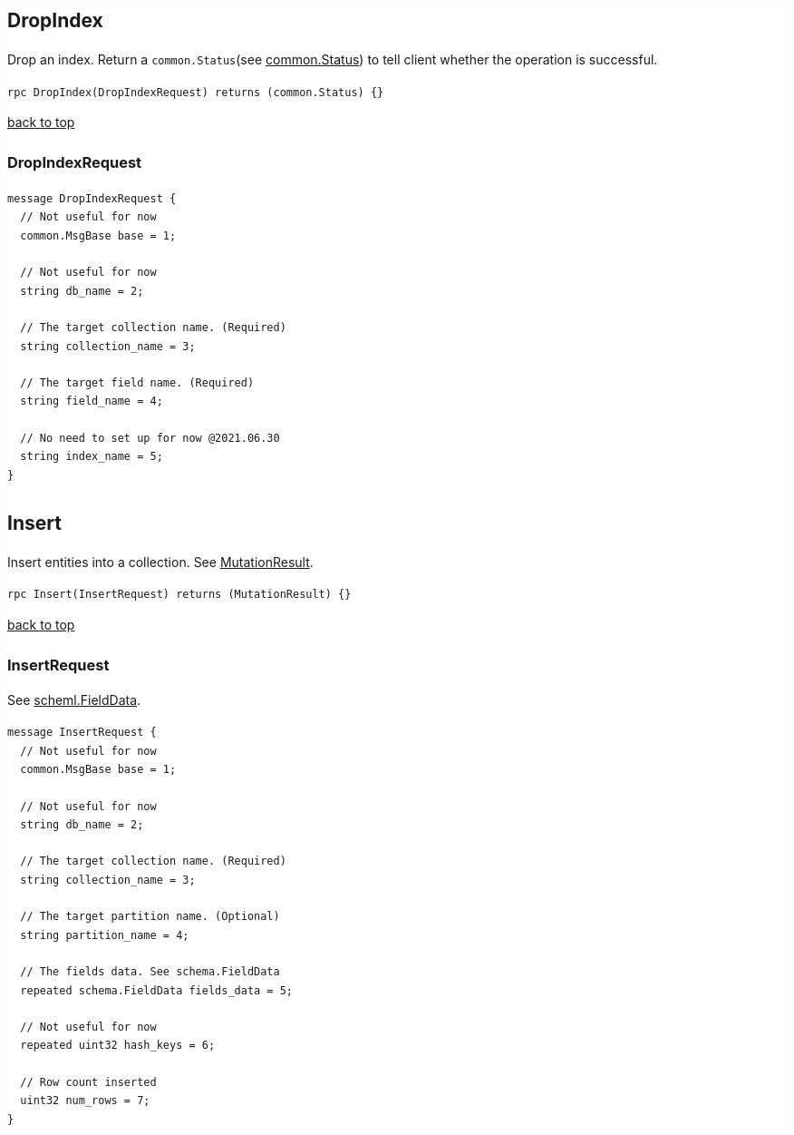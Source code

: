 ## DropIndex
Drop an index. Return a `common.Status`(see [common.Status](#status)) to tell client whether the operation is successful.
```
rpc DropIndex(DropIndexRequest) returns (common.Status) {}
```
[back to top](#brief)

### DropIndexRequest
```
message DropIndexRequest {
  // Not useful for now
  common.MsgBase base = 1;

  // Not useful for now
  string db_name = 2;

  // The target collection name. (Required)
  string collection_name = 3;

  // The target field name. (Required)
  string field_name = 4;

  // No need to set up for now @2021.06.30
  string index_name = 5;
}
```

## Insert
Insert entities into a collection. See [MutationResult](#mutationresult).
```
rpc Insert(InsertRequest) returns (MutationResult) {}
```
[back to top](#brief)

### InsertRequest
See [scheml.FieldData](#fielddata).
```
message InsertRequest {
  // Not useful for now
  common.MsgBase base = 1;

  // Not useful for now
  string db_name = 2;

  // The target collection name. (Required)
  string collection_name = 3;

  // The target partition name. (Optional)
  string partition_name = 4;

  // The fields data. See schema.FieldData
  repeated schema.FieldData fields_data = 5;

  // Not useful for now
  repeated uint32 hash_keys = 6;

  // Row count inserted
  uint32 num_rows = 7;
}
```
